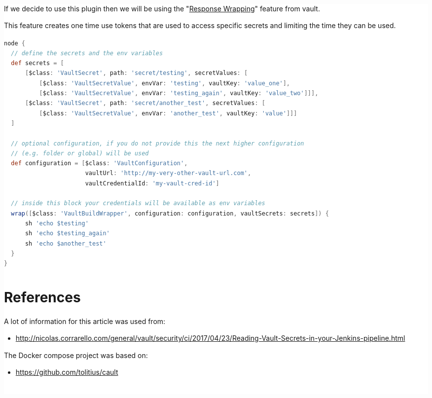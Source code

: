 

If we decide to use this plugin then we will be using the "[Response Wrapping](https://www.vaultproject.io/docs/concepts/response-wrapping.html)" feature from vault.

This feature creates one time use tokens that are used to access specific secrets and limiting the time they can be used.

```groovy
node {
  // define the secrets and the env variables
  def secrets = [
      [$class: 'VaultSecret', path: 'secret/testing', secretValues: [
          [$class: 'VaultSecretValue', envVar: 'testing', vaultKey: 'value_one'],
          [$class: 'VaultSecretValue', envVar: 'testing_again', vaultKey: 'value_two']]],
      [$class: 'VaultSecret', path: 'secret/another_test', secretValues: [
          [$class: 'VaultSecretValue', envVar: 'another_test', vaultKey: 'value']]]
  ]

  // optional configuration, if you do not provide this the next higher configuration
  // (e.g. folder or global) will be used
  def configuration = [$class: 'VaultConfiguration',
                       vaultUrl: 'http://my-very-other-vault-url.com',
                       vaultCredentialId: 'my-vault-cred-id']

  // inside this block your credentials will be available as env variables
  wrap([$class: 'VaultBuildWrapper', configuration: configuration, vaultSecrets: secrets]) {
      sh 'echo $testing'
      sh 'echo $testing_again'
      sh 'echo $another_test'
  }
}
```

# References

A lot of information for this article was used from:

- http://nicolas.corrarello.com/general/vault/security/ci/2017/04/23/Reading-Vault-Secrets-in-your-Jenkins-pipeline.html 

The Docker compose project was based on:

- https://github.com/tolitius/cault

  ​
